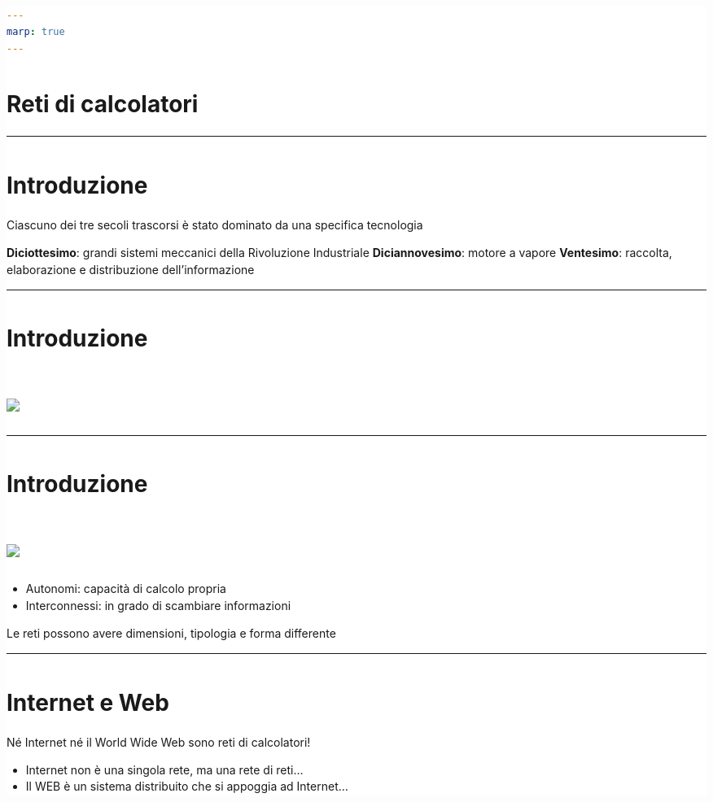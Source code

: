 ```yaml
---
marp: true
---
```









# Reti di calcolatori


---

# Introduzione

Ciascuno dei tre secoli trascorsi è stato dominato da una specifica tecnologia

**Diciottesimo**: grandi sistemi meccanici della Rivoluzione Industriale
**Diciannovesimo**: motore a vapore
**Ventesimo**: raccolta, elaborazione e distribuzione dell’informazione

---

# Introduzione

# ![](/Users/matteo/Downloads/images/reti_intro.png)

---

# Introduzione

# ![](/Users/matteo/Downloads/images/reti01.png)

- Autonomi: capacità di calcolo propria
- Interconnessi: in grado di scambiare informazioni

Le reti possono avere dimensioni, tipologia e forma differente


---

# Internet e Web

Né Internet né il World Wide Web sono reti di calcolatori!

- Internet non è una singola rete, ma una rete di reti…
- Il WEB è un sistema distribuito che si appoggia ad Internet…
